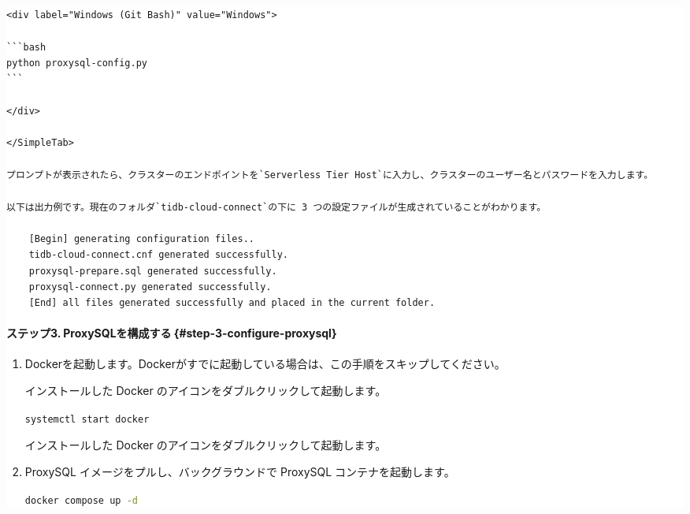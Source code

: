     <div label="Windows (Git Bash)" value="Windows">

    ```bash
    python proxysql-config.py
    ```

    </div>

    </SimpleTab>

    プロンプトが表示されたら、クラスターのエンドポイントを`Serverless Tier Host`に入力し、クラスターのユーザー名とパスワードを入力します。

    以下は出力例です。現在のフォルダ`tidb-cloud-connect`の下に 3 つの設定ファイルが生成されていることがわかります。

        [Begin] generating configuration files..
        tidb-cloud-connect.cnf generated successfully.
        proxysql-prepare.sql generated successfully.
        proxysql-connect.py generated successfully.
        [End] all files generated successfully and placed in the current folder.

#### ステップ3. ProxySQLを構成する {#step-3-configure-proxysql}

1.  Dockerを起動します。Dockerがすでに起動している場合は、この手順をスキップしてください。

    <SimpleTab groupId="os">

    <div label="macOS" value="macOS">

    インストールした Docker のアイコンをダブルクリックして起動します。

    </div>

    <div label="CentOS" value="CentOS">

    ```bash
    systemctl start docker
    ```

    </div>

    <div label="Windows" value="Windows">

    インストールした Docker のアイコンをダブルクリックして起動します。

    </div>

    </SimpleTab>

2.  ProxySQL イメージをプルし、バックグラウンドで ProxySQL コンテナを起動します。

    <SimpleTab groupId="os">

    <div label="macOS" value="macOS">

    ```bash
    docker compose up -d
    ```

    </div>

    <div label="CentOS" value="CentOS">
